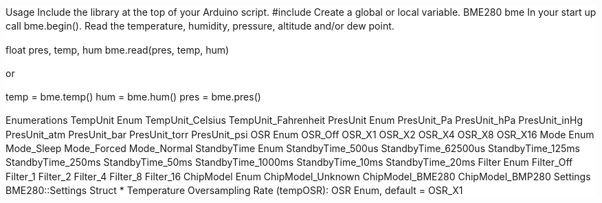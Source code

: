 Usage
Include the library at the top of your Arduino script. #include <BME280> Create a global or local variable. BME280 bme In your start up call bme.begin(). Read the temperature, humidity, pressure, altitude and/or dew point.

float pres, temp, hum bme.read(pres, temp, hum)

or

temp = bme.temp() hum = bme.hum() pres = bme.pres()

Enumerations
TempUnit Enum
TempUnit_Celsius
TempUnit_Fahrenheit
PresUnit Enum
PresUnit_Pa
PresUnit_hPa
PresUnit_inHg
PresUnit_atm
PresUnit_bar
PresUnit_torr
PresUnit_psi
OSR Enum
OSR_Off
OSR_X1
OSR_X2
OSR_X4
OSR_X8
OSR_X16
Mode Enum
Mode_Sleep
Mode_Forced
Mode_Normal
StandbyTime Enum
StandbyTime_500us
StandbyTime_62500us
StandbyTime_125ms
StandbyTime_250ms
StandbyTime_50ms
StandbyTime_1000ms
StandbyTime_10ms
StandbyTime_20ms
Filter Enum
Filter_Off
Filter_1
Filter_2
Filter_4
Filter_8
Filter_16
ChipModel Enum
ChipModel_Unknown
ChipModel_BME280
ChipModel_BMP280
Settings
BME280::Settings Struct
    * Temperature Oversampling Rate (tempOSR): OSR Enum, default = OSR_X1
